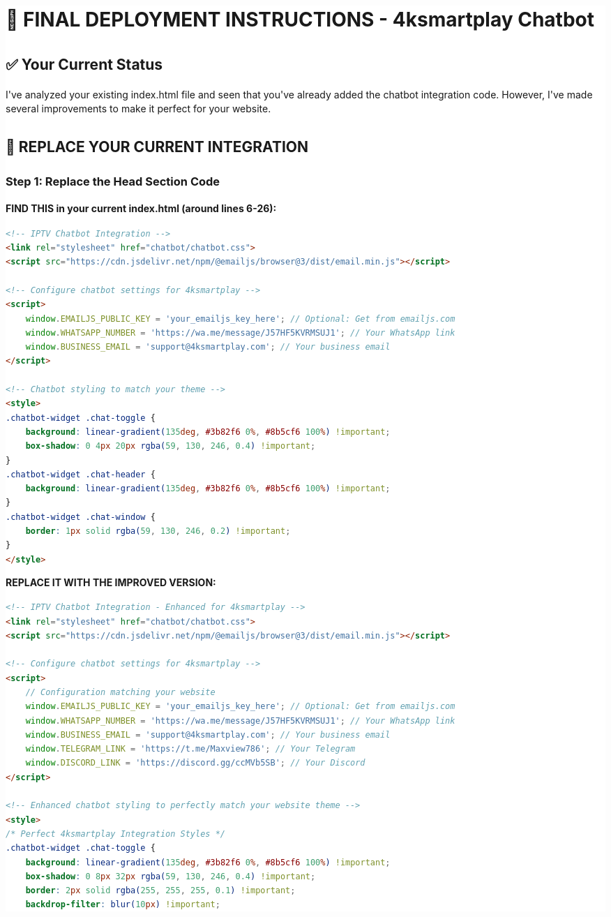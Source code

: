 # 🚀 FINAL DEPLOYMENT INSTRUCTIONS - 4ksmartplay Chatbot

## ✅ Your Current Status
I've analyzed your existing index.html file and seen that you've already added the chatbot integration code. However, I've made several improvements to make it perfect for your website.

## 🔄 REPLACE YOUR CURRENT INTEGRATION

### Step 1: Replace the Head Section Code

**FIND THIS in your current index.html (around lines 6-26):**
```html
<!-- IPTV Chatbot Integration -->
<link rel="stylesheet" href="chatbot/chatbot.css">
<script src="https://cdn.jsdelivr.net/npm/@emailjs/browser@3/dist/email.min.js"></script>

<!-- Configure chatbot settings for 4ksmartplay -->
<script>
    window.EMAILJS_PUBLIC_KEY = 'your_emailjs_key_here'; // Optional: Get from emailjs.com
    window.WHATSAPP_NUMBER = 'https://wa.me/message/J57HF5KVRMSUJ1'; // Your WhatsApp link
    window.BUSINESS_EMAIL = 'support@4ksmartplay.com'; // Your business email
</script>

<!-- Chatbot styling to match your theme -->
<style>
.chatbot-widget .chat-toggle {
    background: linear-gradient(135deg, #3b82f6 0%, #8b5cf6 100%) !important;
    box-shadow: 0 4px 20px rgba(59, 130, 246, 0.4) !important;
}
.chatbot-widget .chat-header {
    background: linear-gradient(135deg, #3b82f6 0%, #8b5cf6 100%) !important;
}
.chatbot-widget .chat-window {
    border: 1px solid rgba(59, 130, 246, 0.2) !important;
}
</style>
```

**REPLACE IT WITH THE IMPROVED VERSION:**
```html
<!-- IPTV Chatbot Integration - Enhanced for 4ksmartplay -->
<link rel="stylesheet" href="chatbot/chatbot.css">
<script src="https://cdn.jsdelivr.net/npm/@emailjs/browser@3/dist/email.min.js"></script>

<!-- Configure chatbot settings for 4ksmartplay -->
<script>
    // Configuration matching your website
    window.EMAILJS_PUBLIC_KEY = 'your_emailjs_key_here'; // Optional: Get from emailjs.com
    window.WHATSAPP_NUMBER = 'https://wa.me/message/J57HF5KVRMSUJ1'; // Your WhatsApp link
    window.BUSINESS_EMAIL = 'support@4ksmartplay.com'; // Your business email
    window.TELEGRAM_LINK = 'https://t.me/Maxview786'; // Your Telegram
    window.DISCORD_LINK = 'https://discord.gg/ccMVb5SB'; // Your Discord
</script>

<!-- Enhanced chatbot styling to perfectly match your website theme -->
<style>
/* Perfect 4ksmartplay Integration Styles */
.chatbot-widget .chat-toggle {
    background: linear-gradient(135deg, #3b82f6 0%, #8b5cf6 100%) !important;
    box-shadow: 0 8px 32px rgba(59, 130, 246, 0.4) !important;
    border: 2px solid rgba(255, 255, 255, 0.1) !important;
    backdrop-filter: blur(10px) !important;
```